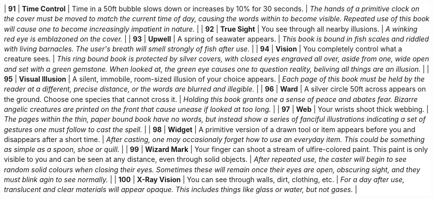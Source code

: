 | **91**  | **Time Control**      | Time in a 50ft bubble slows down or increases by 10% for 30 seconds. | *The hands of a primitive clock on the cover must be moved to match the current time of day, causing the words within to become visible. Repeated use of this book will cause one to become increasingly impatient in nature.* |
| **92**  | **True Sight**        | You see through all nearby illusions.                        | *A winking red eye is emblazoned on the cover.*              |
| **93**  | **Upwell**            | A spring of seawater appears.                                | *This book is bound in fish scales and riddled with living barnacles. The user's breath will smell strongly of fish after use.* |
| **94**  | **Vision**            | You completely control what a creature sees.                 | *This ring bound book is protected by silver covers, with closed eyes engraved all over, aside from one, wide open and set with a green gemstone. When looked at, the green eye causes one to question reality, beliving all things are an illusion.* |
| **95**  | **Visual Illusion**   | A silent, immobile, room-sized illusion of your choice appears. | *Each page of this book must be held by the reader at a different, precise distance, or the words are blurred and illegible.* |
| **96**  | **Ward**              | A silver circle 50ft across appears on the ground. Choose one species that cannot cross it. | *Holding this book grants one a sense of peace and abates fear. Bizarre angelic creatures are printed on the front that cause unease if looked at too long.* |
| **97**  | **Web**               | Your wrists shoot thick webbing.                             | *The pages within the thin, paper bound book have no words, but instead show a series of fanciful illustrations indicating a set of gestures one must follow to cast the spell.* |
| **98**  | **Widget**            | A primitive version of a drawn tool or item appears before you and disappears after a short time. | *After casting, one may occasionaly forget how to use an everyday item. This could be something as simple as a spoon, shoe or quill.* |
| **99**  | **Wizard Mark**       | Your finger can shoot a stream of ulfire-colored paint. This paint is only visible to you and can be seen at any distance, even through solid objects. | *After repeated use, the caster will begin to see random solid colours when closing their eyes. Sometimes these will remain once their eyes are open, obscuring sight, and they must blink agin to see normally.* |
| **100** | **X-Ray Vision**      | You can see through walls, dirt, clothing, etc.              | *For a day after use, translucent and clear materials will appear opaque. This includes things like glass or water, but not gases.* |